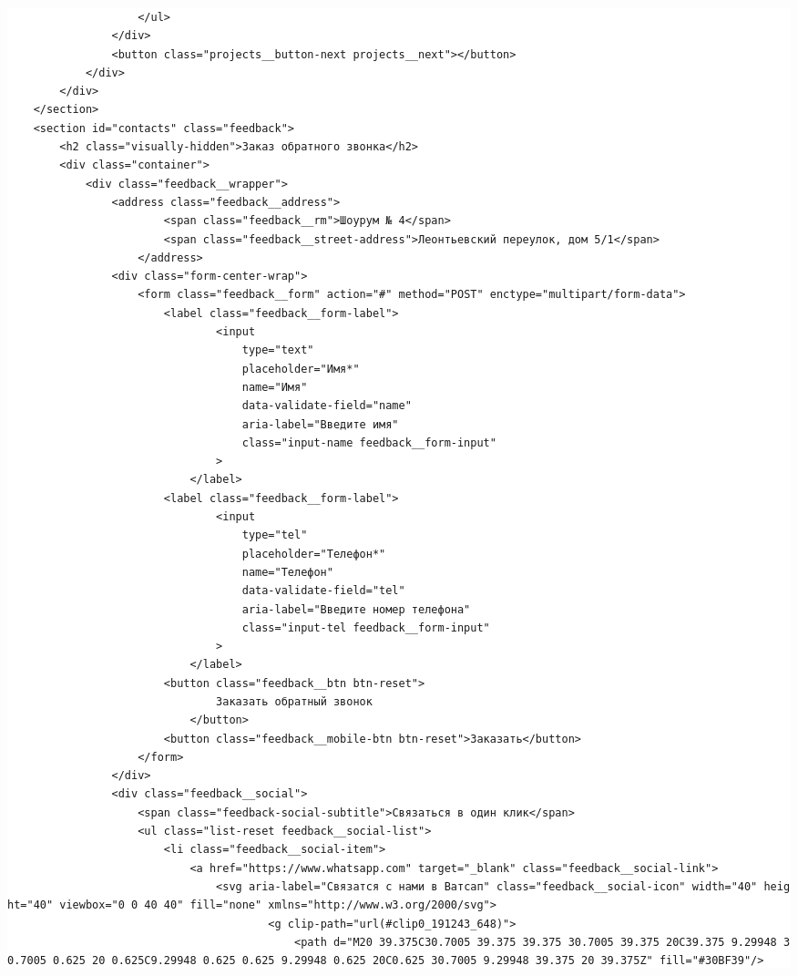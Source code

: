                         </ul>
                    </div>
                    <button class="projects__button-next projects__next"></button>
                </div>
            </div>
        </section>
        <section id="contacts" class="feedback">
            <h2 class="visually-hidden">Заказ обратного звонка</h2>
            <div class="container">
                <div class="feedback__wrapper">
                    <address class="feedback__address">
                            <span class="feedback__rm">Шоурум № 4</span>
                            <span class="feedback__street-address">Леонтьевский переулок, дом 5/1</span>
                        </address>
                    <div class="form-center-wrap">
                        <form class="feedback__form" action="#" method="POST" enctype="multipart/form-data">
                            <label class="feedback__form-label">
                                    <input
                                        type="text"
                                        placeholder="Имя*"
                                        name="Имя"
                                        data-validate-field="name"
                                        aria-label="Введите имя"
                                        class="input-name feedback__form-input"
                                    >
                                </label>
                            <label class="feedback__form-label">
                                    <input
                                        type="tel"
                                        placeholder="Телефон*"
                                        name="Телефон"
                                        data-validate-field="tel"
                                        aria-label="Введите номер телефона"
                                        class="input-tel feedback__form-input"
                                    >
                                </label>
                            <button class="feedback__btn btn-reset">
                                    Заказать обратный звонок
                                </button>
                            <button class="feedback__mobile-btn btn-reset">Заказать</button>
                        </form>
                    </div>
                    <div class="feedback__social">
                        <span class="feedback-social-subtitle">Связаться в один клик</span>
                        <ul class="list-reset feedback__social-list">
                            <li class="feedback__social-item">
                                <a href="https://www.whatsapp.com" target="_blank" class="feedback__social-link">
                                    <svg aria-label="Связатся с нами в Ватсап" class="feedback__social-icon" width="40" height="40" viewbox="0 0 40 40" fill="none" xmlns="http://www.w3.org/2000/svg">
                                            <g clip-path="url(#clip0_191243_648)">
                                                <path d="M20 39.375C30.7005 39.375 39.375 30.7005 39.375 20C39.375 9.29948 30.7005 0.625 20 0.625C9.29948 0.625 0.625 9.29948 0.625 20C0.625 30.7005 9.29948 39.375 20 39.375Z" fill="#30BF39"/>